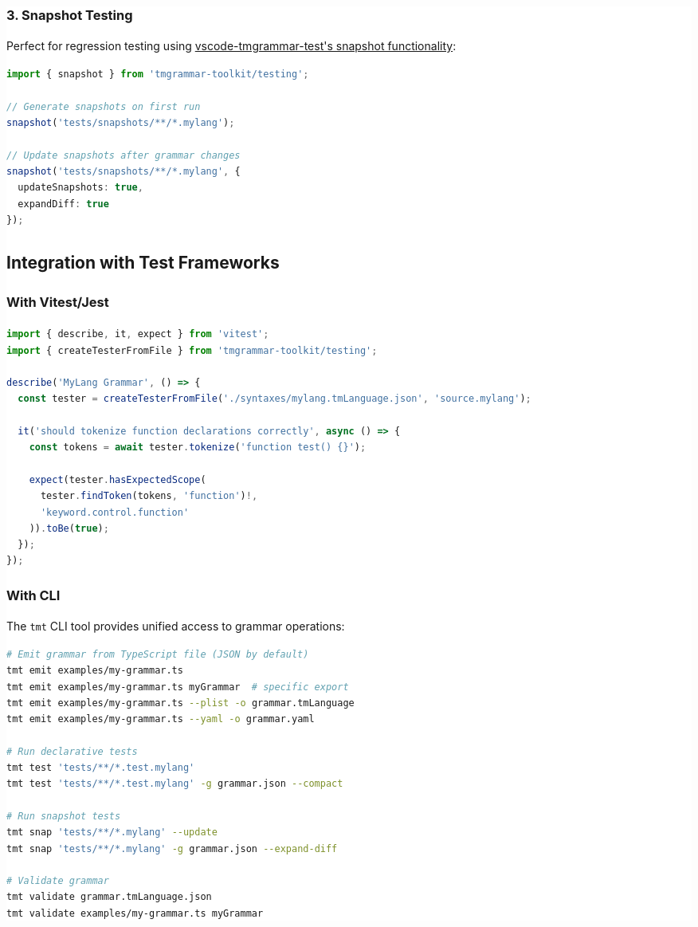 ### 3. Snapshot Testing

Perfect for regression testing using [vscode-tmgrammar-test's snapshot functionality](https://github.com/PanAeon/vscode-tmgrammar-test#snapshot-tests):

```typescript
import { snapshot } from 'tmgrammar-toolkit/testing';

// Generate snapshots on first run
snapshot('tests/snapshots/**/*.mylang');

// Update snapshots after grammar changes
snapshot('tests/snapshots/**/*.mylang', {
  updateSnapshots: true,
  expandDiff: true
});
```

## Integration with Test Frameworks

### With Vitest/Jest

```typescript
import { describe, it, expect } from 'vitest';
import { createTesterFromFile } from 'tmgrammar-toolkit/testing';

describe('MyLang Grammar', () => {
  const tester = createTesterFromFile('./syntaxes/mylang.tmLanguage.json', 'source.mylang');

  it('should tokenize function declarations correctly', async () => {
    const tokens = await tester.tokenize('function test() {}');
    
    expect(tester.hasExpectedScope(
      tester.findToken(tokens, 'function')!, 
      'keyword.control.function'
    )).toBe(true);
  });
});
```

### With CLI

The `tmt` CLI tool provides unified access to grammar operations:

```bash
# Emit grammar from TypeScript file (JSON by default)
tmt emit examples/my-grammar.ts
tmt emit examples/my-grammar.ts myGrammar  # specific export
tmt emit examples/my-grammar.ts --plist -o grammar.tmLanguage
tmt emit examples/my-grammar.ts --yaml -o grammar.yaml

# Run declarative tests
tmt test 'tests/**/*.test.mylang'
tmt test 'tests/**/*.test.mylang' -g grammar.json --compact

# Run snapshot tests  
tmt snap 'tests/**/*.mylang' --update
tmt snap 'tests/**/*.mylang' -g grammar.json --expand-diff

# Validate grammar
tmt validate grammar.tmLanguage.json
tmt validate examples/my-grammar.ts myGrammar
```
